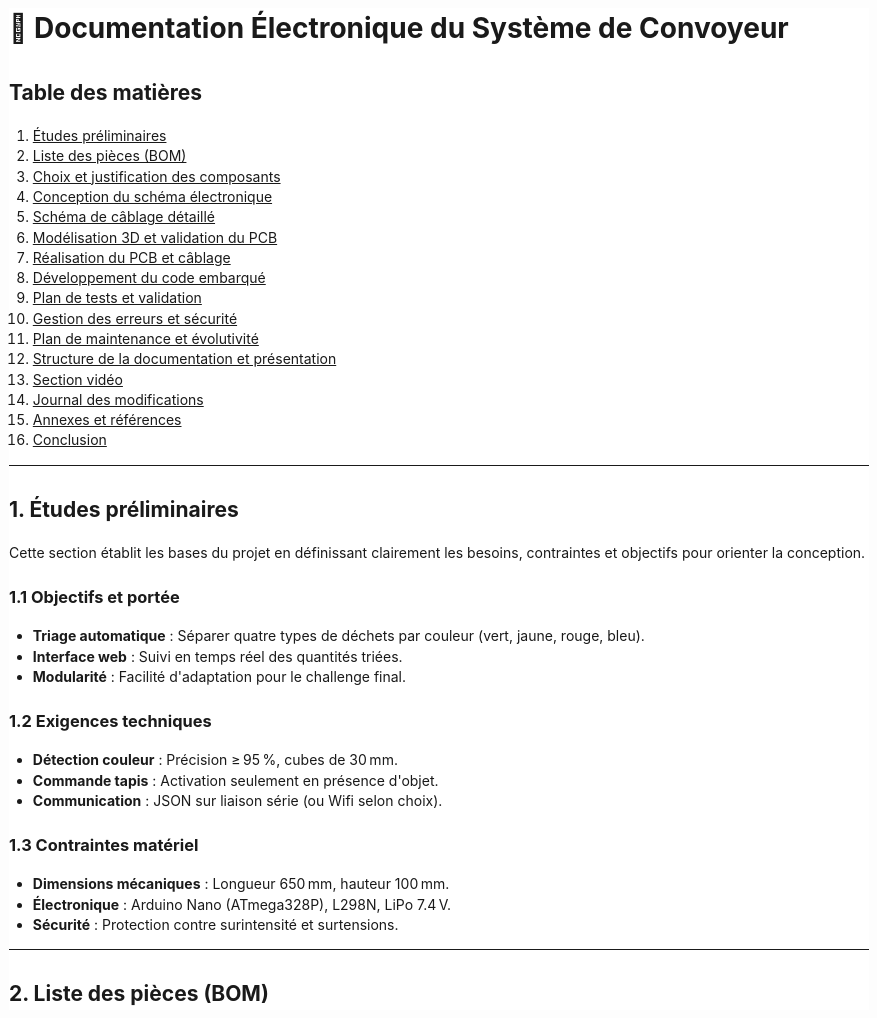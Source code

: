 # 📘 Documentation Électronique du Système de Convoyeur

## Table des matières

1. [Études préliminaires](#1-études-préliminaires)
2. [Liste des pièces (BOM)](#2-liste-des-pièces-bom)
3. [Choix et justification des composants](#3-choix-et-justification-des-composants)
4. [Conception du schéma électronique](#4-conception-du-schéma-électronique)
5. [Schéma de câblage détaillé](#5-schéma-de-cablage-détaillé)
6. [Modélisation 3D et validation du PCB](#6-modélisation-3d-et-validation-du-pcb)
7. [Réalisation du PCB et câblage](#7-réalisation-du-pcb-et-cablage)
8. [Développement du code embarqué](#8-développement-du-code-embarqué)
9. [Plan de tests et validation](#9-plan-de-tests-et-validation)
10. [Gestion des erreurs et sécurité](#10-gestion-des-erreurs-et-sécurité)
11. [Plan de maintenance et évolutivité](#11-plan-de-maintenance-et-évolutivité)
12. [Structure de la documentation et présentation](#12-structure-de-la-documentation-et-présentation)
13. [Section vidéo](#13-section-vidéo)
14. [Journal des modifications](#14-journal-des-modifications)
15. [Annexes et références](#15-annexes-et-références)
16. [Conclusion](#16-conclusion)

---

## 1. Études préliminaires

Cette section établit les bases du projet en définissant clairement les besoins, contraintes et objectifs pour orienter la conception.

### 1.1 Objectifs et portée

- **Triage automatique** : Séparer quatre types de déchets par couleur (vert, jaune, rouge, bleu).
- **Interface web** : Suivi en temps réel des quantités triées.
- **Modularité** : Facilité d'adaptation pour le challenge final.

### 1.2 Exigences techniques

- **Détection couleur** : Précision ≥ 95 %, cubes de 30 mm.
- **Commande tapis** : Activation seulement en présence d'objet.
- **Communication** : JSON sur liaison série (ou Wifi selon choix).

### 1.3 Contraintes matériel

- **Dimensions mécaniques** : Longueur 650 mm, hauteur 100 mm.
- **Électronique** : Arduino Nano (ATmega328P), L298N, LiPo 7.4 V.
- **Sécurité** : Protection contre surintensité et surtensions.

---

## 2. Liste des pièces (BOM)
